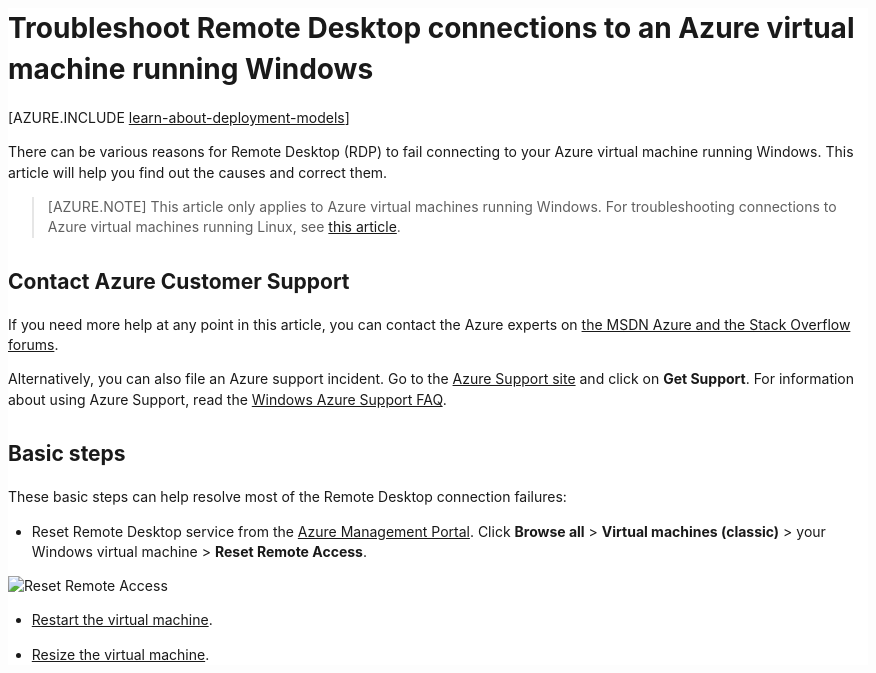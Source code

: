 ﻿<properties
	pageTitle="Troubleshoot Remote Desktop connection on a Windows VM | Windows Azure"
	description="Troubleshoot Remote Desktop or RDP connections to an Azure virtual machine running Windows."
	services="virtual-machines"
	documentationCenter=""
	authors="dsk-2015"
	manager="timlt"
	editor=""
	tags="top-support-issue,azure-service-management,azure-resource-manager"/>

<tags
	ms.service="virtual-machines"
	ms.date="09/16/2015"
	wacn.date=""/>

# Troubleshoot Remote Desktop connections to an Azure virtual machine running Windows

[AZURE.INCLUDE [learn-about-deployment-models](../includes/learn-about-deployment-models-both-include.md)]


There can be various reasons for Remote Desktop (RDP) to fail connecting to your Azure virtual machine running Windows. This article will help you find out the causes and correct them.

> [AZURE.NOTE] This article only applies to Azure virtual machines running Windows. For troubleshooting connections to Azure virtual machines running Linux, see [this article](/documentation/articles/virtual-machines-troubleshoot-ssh-connections).

## Contact Azure Customer Support

If you need more help at any point in this article, you can contact the Azure experts on [the MSDN Azure and the Stack Overflow forums](http://azure.microsoft.com/support/forums/).

Alternatively, you can also file an Azure support incident. Go to the [Azure Support site](http://azure.microsoft.com/support/options/) and click on **Get Support**. For information about using Azure Support, read the [Windows Azure Support FAQ](/support/faq/).


## Basic steps

These basic steps can help resolve most of the Remote Desktop connection failures:

- Reset Remote Desktop service from the [Azure Management Portal](https://manage.windowsazure.cn). Click **Browse all** > **Virtual machines (classic)** > your Windows virtual machine > **Reset Remote Access**.

![Reset Remote Access](./media/virtual-machines-troubleshoot-remote-desktop-connections/Portal-RDP-Reset-Windows.png)

- [Restart the virtual machine](https://msdn.microsoft.com/zh-cn/library/azure/dn763934.aspx).

- [Resize the virtual machine](https://msdn.microsoft.com/zh-cn/library/dn168976.aspx).
